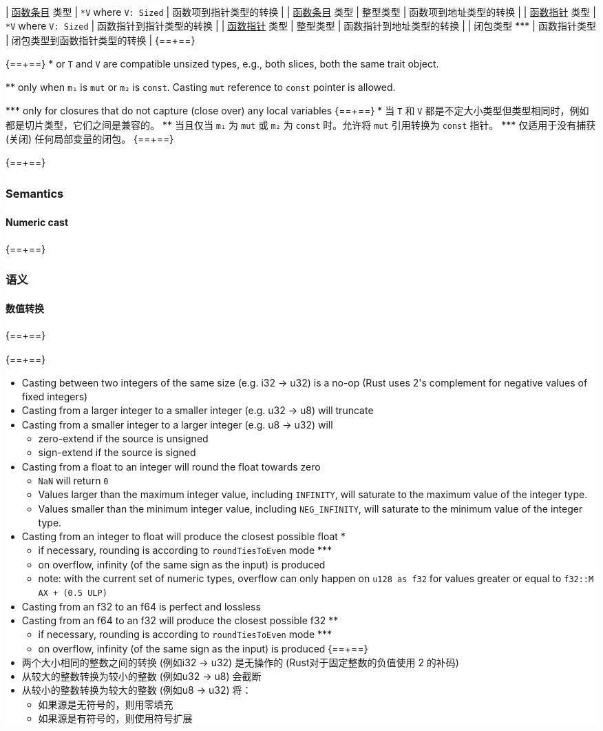| [函数条目][Function item] 类型              | `*V` where `V: Sized`   | 函数项到指针类型的转换             |
| [函数条目][Function item] 类型              | 整型类型                | 函数项到地址类型的转换             |
| [函数指针][Function pointer] 类型            | `*V` where `V: Sized`   | 函数指针到指针类型的转换           |
| [函数指针][Function pointer] 类型            | 整型类型                | 函数指针到地址类型的转换           |
| 闭包类型 \*\*\*            | 函数指针类型           | 闭包类型到函数指针类型的转换       |
{==+==}


{==+==}
\* or `T` and `V` are compatible unsized types, e.g., both slices, both the same trait object.

\*\* only when `m₁` is `mut` or `m₂` is `const`. Casting `mut` reference to
`const` pointer is allowed.

\*\*\* only for closures that do not capture (close over) any local variables
{==+==}
\* 当 `T` 和 `V` 都是不定大小类型但类型相同时，例如都是切片类型，它们之间是兼容的。
\*\* 当且仅当 `m₁` 为 `mut` 或 `m₂` 为 `const` 时。允许将 `mut` 引用转换为 `const` 指针。
\*\*\* 仅适用于没有捕获 (关闭) 任何局部变量的闭包。
{==+==}


{==+==}
### Semantics

#### Numeric cast
{==+==}
### 语义

#### 数值转换
{==+==}


{==+==}
* Casting between two integers of the same size (e.g. i32 -> u32) is a no-op
  (Rust uses 2's complement for negative values of fixed integers)
* Casting from a larger integer to a smaller integer (e.g. u32 -> u8) will
  truncate
* Casting from a smaller integer to a larger integer (e.g. u8 -> u32) will
    * zero-extend if the source is unsigned
    * sign-extend if the source is signed
* Casting from a float to an integer will round the float towards zero
    * `NaN` will return `0`
    * Values larger than the maximum integer value, including `INFINITY`, will saturate to the maximum value of the integer type.
    * Values smaller than the minimum integer value, including `NEG_INFINITY`, will saturate to the minimum value of the integer type.
* Casting from an integer to float will produce the closest possible float \*
    * if necessary, rounding is according to `roundTiesToEven` mode \*\*\*
    * on overflow, infinity (of the same sign as the input) is produced
    * note: with the current set of numeric types, overflow can only happen
      on `u128 as f32` for values greater or equal to `f32::MAX + (0.5 ULP)`
* Casting from an f32 to an f64 is perfect and lossless
* Casting from an f64 to an f32 will produce the closest possible f32 \*\*
    * if necessary, rounding is according to `roundTiesToEven` mode \*\*\*
    * on overflow, infinity (of the same sign as the input) is produced
{==+==}
* 两个大小相同的整数之间的转换 (例如i32 -> u32) 是无操作的 (Rust对于固定整数的负值使用 2 的补码) 
* 从较大的整数转换为较小的整数 (例如u32 -> u8) 会截断
* 从较小的整数转换为较大的整数 (例如u8 -> u32) 将：
    * 如果源是无符号的，则用零填充
    * 如果源是有符号的，则使用符号扩展

[copies or moves]: ../expressions.md#moved-and-copied-types
[dropping]: ../destructors.md
[explicit discriminants]: ../items/enumerations.md#explicit-discriminants
[field-less enums]: ../items/enumerations.md#field-less-enum
[grouped expression]: grouped-expr.md
[literal expression]: literal-expr.md#integer-literal-expressions
[logical and]: ../types/boolean.md#logical-and
[logical not]: ../types/boolean.md#logical-not
[logical or]: ../types/boolean.md#logical-or
[logical xor]: ../types/boolean.md#logical-xor
[mutable]: ../expressions.md#mutability
[place expression]: ../expressions.md#place-expressions-and-value-expressions
[assignee expression]: ../expressions.md#place-expressions-and-value-expressions
[undefined behavior]: ../behavior-considered-undefined.md
[unit]: ../types/tuple.md
[Unit-only enums]: ../items/enumerations.md#unit-only-enum
[value expression]: ../expressions.md#place-expressions-and-value-expressions
[temporary value]: ../expressions.md#temporaries
[this test]: https://github.com/rust-lang/rust/blob/1.58.0/src/test/ui/expr/compound-assignment/eval-order.rs
[float-float]: https://github.com/rust-lang/rust/issues/15536
[Function pointer]: ../types/function-pointer.md
[Function item]: ../types/function-item.md
[undefined behavior]: ../behavior-considered-undefined.md
[addr_of]: ../../std/ptr/macro.addr_of.html
[addr_of_mut]: ../../std/ptr/macro.addr_of_mut.html
[_BorrowExpression_]: #borrow-operators
[_DereferenceExpression_]: #the-dereference-operator
[_ErrorPropagationExpression_]: #the-question-mark-operator
[_NegationExpression_]: #negation-operators
[_ArithmeticOrLogicalExpression_]: #arithmetic-and-logical-binary-operators
[_ComparisonExpression_]: #comparison-operators
[_LazyBooleanExpression_]: #lazy-boolean-operators
[_TypeCastExpression_]: #type-cast-expressions
[_AssignmentExpression_]: #assignment-expressions
[_CompoundAssignmentExpression_]: #compound-assignment-expressions
[_Expression_]: ../expressions.md
[_TypeNoBounds_]: ../types.md#type-expressions
[_RangeExpression_]: ./range-expr.md
[_UnderscoreExpression_]: ./underscore-expr.md